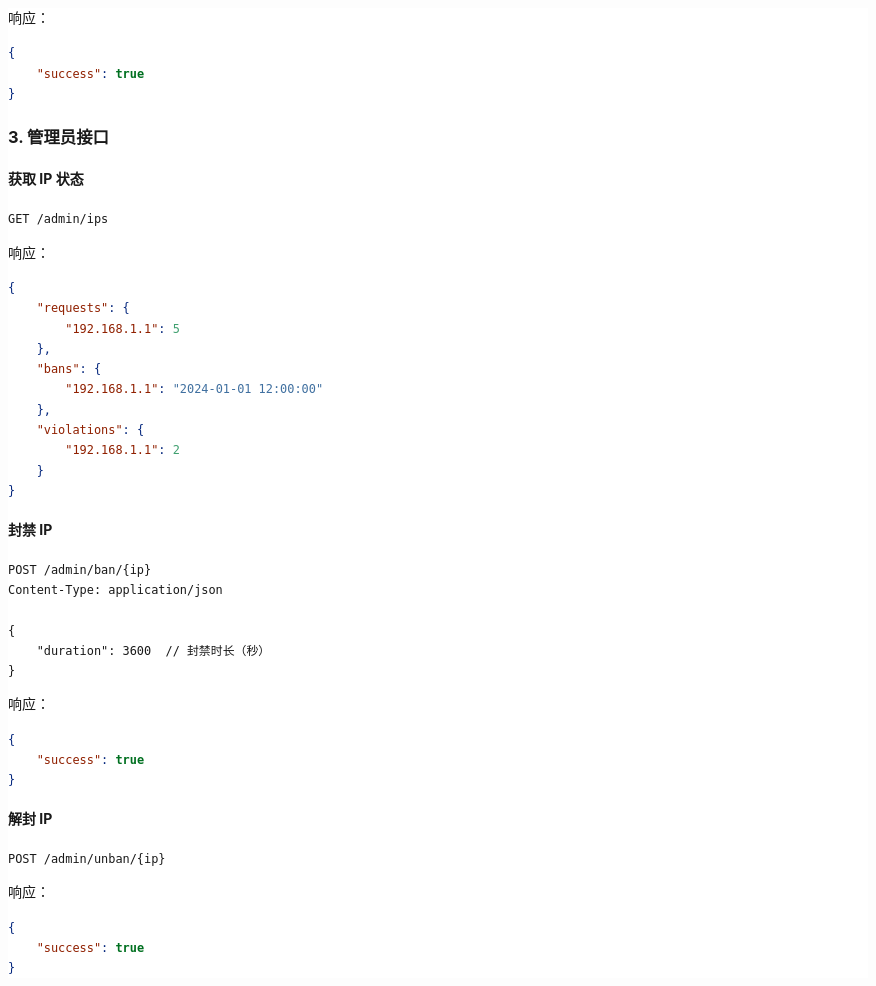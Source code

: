 响应：
```json
{
    "success": true
}
```

### 3. 管理员接口

#### 获取 IP 状态
```http
GET /admin/ips
```

响应：
```json
{
    "requests": {
        "192.168.1.1": 5
    },
    "bans": {
        "192.168.1.1": "2024-01-01 12:00:00"
    },
    "violations": {
        "192.168.1.1": 2
    }
}
```

#### 封禁 IP
```http
POST /admin/ban/{ip}
Content-Type: application/json

{
    "duration": 3600  // 封禁时长（秒）
}
```

响应：
```json
{
    "success": true
}
```

#### 解封 IP
```http
POST /admin/unban/{ip}
```

响应：
```json
{
    "success": true
}
```
